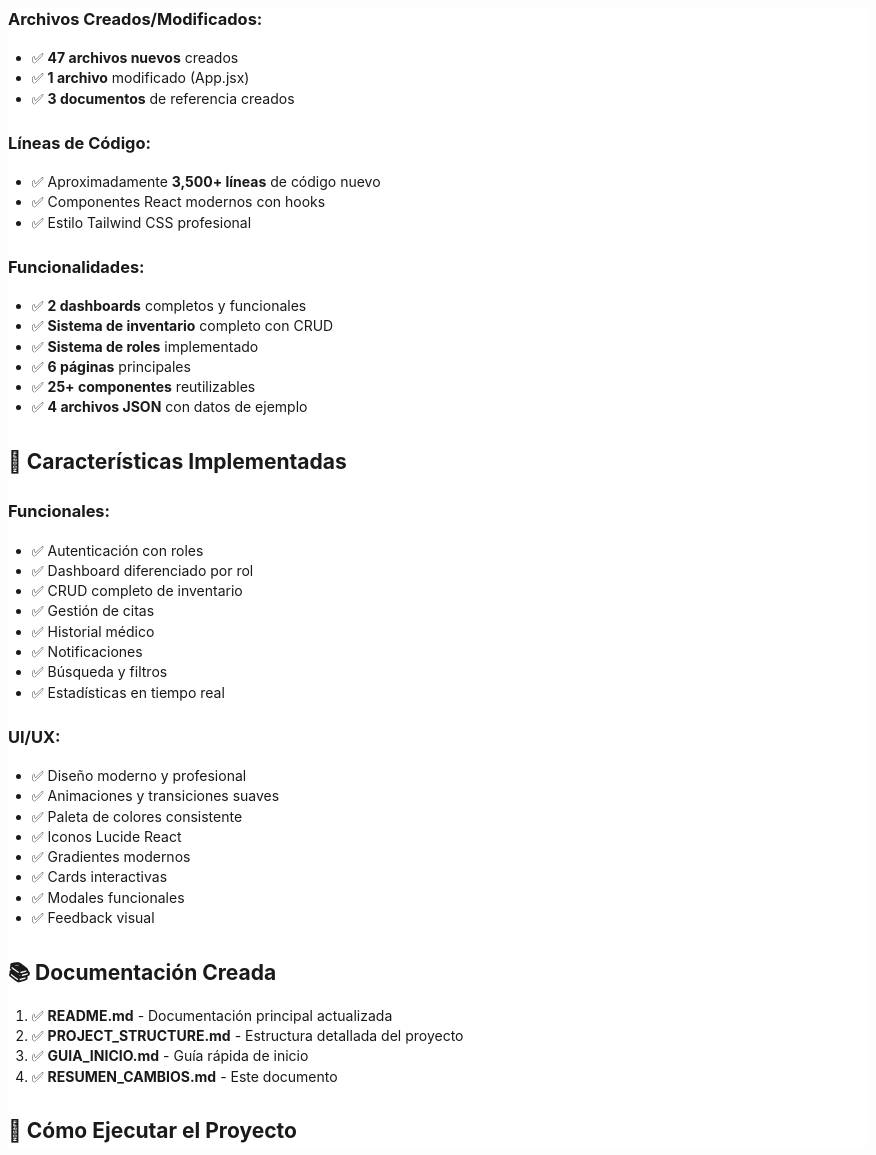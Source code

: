 ### Archivos Creados/Modificados:
- ✅ **47 archivos nuevos** creados
- ✅ **1 archivo** modificado (App.jsx)
- ✅ **3 documentos** de referencia creados

### Líneas de Código:
- ✅ Aproximadamente **3,500+ líneas** de código nuevo
- ✅ Componentes React modernos con hooks
- ✅ Estilo Tailwind CSS profesional

### Funcionalidades:
- ✅ **2 dashboards** completos y funcionales
- ✅ **Sistema de inventario** completo con CRUD
- ✅ **Sistema de roles** implementado
- ✅ **6 páginas** principales
- ✅ **25+ componentes** reutilizables
- ✅ **4 archivos JSON** con datos de ejemplo

## 🎯 Características Implementadas

### Funcionales:
- ✅ Autenticación con roles
- ✅ Dashboard diferenciado por rol
- ✅ CRUD completo de inventario
- ✅ Gestión de citas
- ✅ Historial médico
- ✅ Notificaciones
- ✅ Búsqueda y filtros
- ✅ Estadísticas en tiempo real

### UI/UX:
- ✅ Diseño moderno y profesional
- ✅ Animaciones y transiciones suaves
- ✅ Paleta de colores consistente
- ✅ Iconos Lucide React
- ✅ Gradientes modernos
- ✅ Cards interactivas
- ✅ Modales funcionales
- ✅ Feedback visual

## 📚 Documentación Creada

1. ✅ **README.md** - Documentación principal actualizada
2. ✅ **PROJECT_STRUCTURE.md** - Estructura detallada del proyecto
3. ✅ **GUIA_INICIO.md** - Guía rápida de inicio
4. ✅ **RESUMEN_CAMBIOS.md** - Este documento

## 🚀 Cómo Ejecutar el Proyecto
